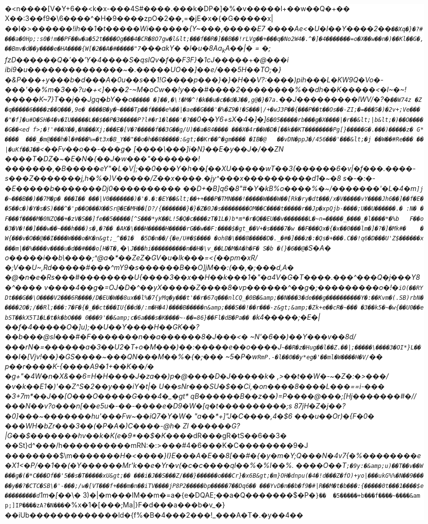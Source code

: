 �&lt;n����[V�Y+6��&lt;k�x-���4S#����.���k�DP�]�%�v�����l+��w��Q�+��
X��:3��f9�\6����^�H�9����zpO�2��,=�jE�x<lq m>�{�G�����x|��l�&gt;�����_�!ih��1�t�����Wi������{Y~���,�����E7
����Ae&lt;�U�I��Y����2��`��Xq�}�?#���a�0Hp;:s0�!m��PF��w�a�52t����Og���4�CR�8O7gw�l&lt;���f��R�]��B��!rLVg��+���q�No2W4�.^�]�4�������=o�X��w��n�)��Kl��G�,��Bmv�d��y����e�HA����{W[�2��A�#�����"7`���akY�	�$l�
u�8Aa
_kA��|�=�;fzD������Q�'��'Y�4����S�qsIQv�	f��F3F$}�1cJ���_��+�_@���i
ibi9�u��������������\~�.�����UO��]��e/���5H��TO;�}�&amp;P���+y���b�d���A�0u��s��1!G����p���}�}�H��V?:����)pih���L�KW9Q�Vo�-	���'��%m�3��?u�+&lt;]���2-~M�oCw��!*y���#����2��������%��dh��K�����&lt;�I*~�~!�����K~7}T��j��Jgq�bY��o`�����
�]��,�\!�M�^!�k��u�c��d�J��,g@�}�7a.`��J���������IWV/�?�`��W74z	�Z�q�����6����z��Q���,9e� ����B�y�~����Tp��f����e%��|�ae��G���'�%�Z9�!�S���|/+�wJ3P��{���P��t��Os��-ZI;�=���5�)�2v+;Ve����"�f]�u#D�SH�4�v�IU�����L��$��P�3�����P?l#�r1�l���'�?��`0��Y6+sX�4�]�]`6�05�����rb���g�X����|�r��&lt;|b&lt;�)��O�����G��<ed f>;�!'#��X��,�N���Xj;���E�[V�?�����f��3G��g/U)��a�84����
���X�4r��W�D�[��k��KT��������Pg[}�����G�.���)�����z�
G*����	���_�m@���h�l�#���%=�t3x�B_Y��"��o�h��8�����:&gt;��Kr��^�gm����
�IB�@	��vDN�ppJ�/456���'���&lt;�j
��W��#Re���
��|�uKf��J��`&lt;��Fv��o��-���g�
[����\���]i�N}��E�y��J�/��ZN	����T�DZ�~�E�N�{��J�w���"�������!�������,�B�����eY"�L�V|;��0���Y�h��[��XU�����wT��3(������6�v|�f���.����-s���Z�������j,h�%�)V�����/Z��x����.�jy^���x����������d1�~�8
s�-�:�-�E�����b�������Dj0����������	��D+�B]q6�8"#�Y�kB%o����%�~/�������'�L�4�m`]j�~���B��)��7M�p�	���I�� ���|V0�������)�'�.�:�EY��&lt;��++���P�TMN���!�����W���W��[Rk�ry�dt���/x�V�����vY����Jh6��]��f�E��5��c�)�Y�s�S)���^�'p��Q���X��Sr@�E�MH��[D?/{�������}�}�Z�0J�s��������OM��C����t�����r��Jp�xpQjb-����;U��U������.�	:N�
�
F���f����M�0NZQ��+�zV�S��]fe��5�����[^S���*yK��L!5�Q�c����zT�1L�)b*m*�r�Q��EU��v�������L�~n=�����_����_�l����*�%b	F��o�3�V�!��]���w��~���h���)s�,�?��
�AK�\���H�����H�����rG��w��F:����$�gt_��V+�s����7�w	��F���Qx�{�x��0���lm�]�?�]�Mk#�	�W{���v�O��@��I����W���o�K�n&gt;_^��1�	�5D�n��/{�e/U#�$����
�oh8�\���8�����D�._�#�]���z�:�Qs�+���.C��!q6�D���U'Z$������x���m|��%����v����u�d��#���o[H�T�,`�`\J���hi����������n��H�\v_��LD�M�A�h�F�
S�b
�(}�6��@�`S�A�
o�����i��b\����;^@a�*��ZeZ�GV�u�lk���=&lt;{��pm�xR/�;V��U~,Rd�����#���^mY9�s������B��O]jM��:(��,�;���d,A�	�@�n�e�Rs���#��������U{����3��x��H��k���1�"�a4V�G�T����.���<x2>^���Q�j���Y8�^����
v����4��g�=OJ�D�^��yX�����Z����8�vp������^��g�;���������o�!�`iO(��RYDt���G��\O����V2���6R����/D�EU�W��8ux��l%�7{yMq�y���t'��r�67q���nlCQ_�0B�&amp;��N���3�de���g����������Y�:��Kvm�(.SB)rbN�����2O�;/��Rl;���:7�F�{�_��ct���IU{��d�/:m�H�4)����B�����n&amp;���S��!��r���-z&gt;&amp;�Zk+e��cR�~���
�3��k5�~�w{��U0��ebST��kX5T1�L�t�k�bO���
0���9'��&amp;c�6a���s�K����~-��=86}��Fl�dB�Pa��
�`k4�����;�E�|��f�4�����O�]u);��U��Y����H��GK��?��b���@sl���#�F�������n��a������8�J���&lt;�
~N'�6��)��Y���v��8d/
���rN�=������a�3��U2�T+o�M���)��:�����e��o����J`~��R�z�Hug��l��Z.��|;�����\����3�OI*}L��`��I�[Vjv!��}�GS����~���QN���M��%�{�;���
~5�P�w`RmP.-�l��0��y*eg�'��ml�W����H�V/`�� p��r����K-{����A9�1+��K��/�
�g+"�4W�n�X&amp;��6=H�H����J�za��)p�@����D�J�����k� ,&gt;��t��W�-~�Z�:�&gt;���/�v�k��E1�)'��Z^S�2��y���iY�t|�
U��sNr���SU�$��Ci,�on����8����L���==i-���
�3+7m*��J��[O���O�����G���4�_�gt*
qB������B��z��)=P����@���;[Hj�������#�//���N��v?o���n[��e5u�-��-����e�D9�W�[q�t����������;s
87jH�Z�j��?�0]���~�������hu'���Fw~��iQ7�Y�W�	"a��*+]"J�C����,4�$6
���u��Or)�{F�0�
���WH�bZr���3��(�P�A�)C����-@h� Zl	������G?|G��$�������hv��k�K(e�9*��$�K_����dR���gR�tS��6��3�	��St}d^���/h����������mRN:�:&gt;���#4�6���K�C��������9�J
��������$\m��*�����H�&lt;����}I}E���A�E��8[��#�{�y�m�Y;Q���N�4v7{�%��������e�X1&lt;�P/��1��(�Y������Mr'k��e�Yr�v(�c�c����ql��%�%I��%. ����O��T`;�9y:�&amp;u)��T��v��W���g�(�*C���Df��'5��s�T�����xU&gt;�� ���i�J��S���Z/���}������o���Cr}�x6B&gt;�m}OH�dnpu(�4�!d���Z�fO)+yo|���ukG%%�N��9�����y��?�CTC�SB\�'-���;/w�[VT���f+���m�n��iTV����jP8P2�����bp�����7��Dq6��
���YvD�n��b�f9�#|R��M�t�b���:{�����0t���1����$e���������d`1m�[*��\�
3)�|�m���IM��m�=a�{e�DQAE;��a�Q�������$�P�`}��	
�5�����+b���f����~����&amp;]IP����zA?�N���`�%x�1�[���;Ma|}F�d���a���b�v_�}��iUb����������<p7>���ld�{f%�B�4���2���!_���A�T�.�y��4��